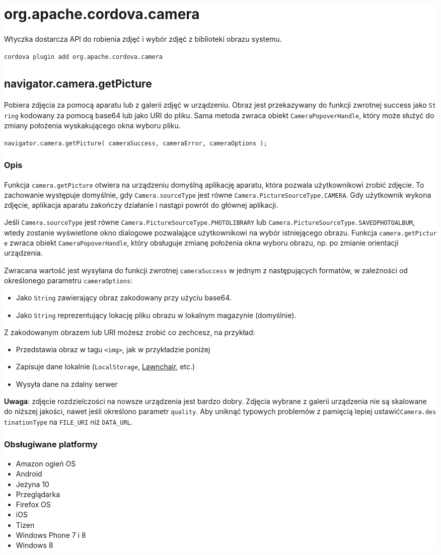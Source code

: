 

# org.apache.cordova.camera

Wtyczka dostarcza API do robienia zdjęć i wybór zdjęć z biblioteki obrazu systemu.

    cordova plugin add org.apache.cordova.camera
    

## navigator.camera.getPicture

Pobiera zdjęcia za pomocą aparatu lub z galerii zdjęć w urządzeniu. Obraz jest przekazywany do funkcji zwrotnej success jako `String` kodowany za pomocą base64 lub jako URI do pliku. Sama metoda zwraca obiekt `CameraPopoverHandle`, który może służyć do zmiany położenia wyskakującego okna wyboru pliku.

    navigator.camera.getPicture( cameraSuccess, cameraError, cameraOptions );
    

### Opis

Funkcja `camera.getPicture` otwiera na urządzeniu domyślną aplikację aparatu, która pozwala użytkownikowi zrobić zdjęcie. To zachowanie występuje domyślnie, gdy `Camera.sourceType` jest równe `Camera.PictureSourceType.CAMERA`. Gdy użytkownik wykona zdjęcie, aplikacja aparatu zakończy działanie i nastąpi powrót do głównej aplikacji.

Jeśli `Camera.sourceType` jest równe `Camera.PictureSourceType.PHOTOLIBRARY` lub `Camera.PictureSourceType.SAVEDPHOTOALBUM`, wtedy zostanie wyświetlone okno dialogowe pozwalające użytkownikowi na wybór istniejącego obrazu. Funkcja `camera.getPicture` zwraca obiekt `CameraPopoverHandle`, który obsługuje zmianę położenia okna wyboru obrazu, np. po zmianie orientacji urządzenia.

Zwracana wartość jest wysyłana do funkcji zwrotnej `cameraSuccess` w jednym z następujących formatów, w zależności od określonego parametru `cameraOptions`:

*   Jako `String` zawierający obraz zakodowany przy użyciu base64.

*   Jako `String` reprezentujący lokację pliku obrazu w lokalnym magazynie (domyślnie).

Z zakodowanym obrazem lub URI możesz zrobić co zechcesz, na przykład:

*   Przedstawia obraz w tagu `<img>`, jak w przykładzie poniżej

*   Zapisuje dane lokalnie (`LocalStorage`, [Lawnchair][1], etc.)

*   Wysyła dane na zdalny serwer

 [1]: http://brianleroux.github.com/lawnchair/

**Uwaga**: zdjęcie rozdzielczości na nowsze urządzenia jest bardzo dobry. Zdjęcia wybrane z galerii urządzenia nie są skalowane do niższej jakości, nawet jeśli określono parametr `quality`. Aby uniknąć typowych problemów z pamięcią lepiej ustawić`Camera.destinationType` na `FILE_URI` niż `DATA_URL`.

### Obsługiwane platformy

*   Amazon ogień OS
*   Android
*   Jeżyna 10
*   Przeglądarka
*   Firefox OS
*   iOS
*   Tizen
*   Windows Phone 7 i 8
*   Windows 8


 [2]: https://hacks.mozilla.org/2013/01/introducing-web-activities/
 [3]: https://issues.apache.org/jira/browse/CB-2083